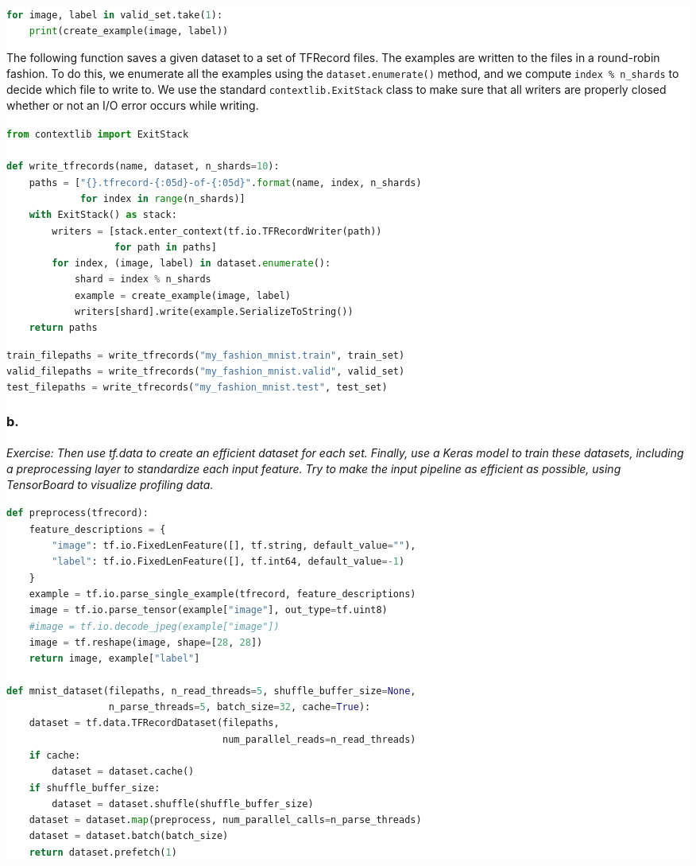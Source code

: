 ```python
for image, label in valid_set.take(1):
    print(create_example(image, label))
```

The following function saves a given dataset to a set of TFRecord files. The examples are written to the files in a round-robin fashion. To do this, we enumerate all the examples using the `dataset.enumerate()` method, and we compute `index % n_shards` to decide which file to write to. We use the standard `contextlib.ExitStack` class to make sure that all writers are properly closed whether or not an I/O error occurs while writing.

```python
from contextlib import ExitStack

def write_tfrecords(name, dataset, n_shards=10):
    paths = ["{}.tfrecord-{:05d}-of-{:05d}".format(name, index, n_shards)
             for index in range(n_shards)]
    with ExitStack() as stack:
        writers = [stack.enter_context(tf.io.TFRecordWriter(path))
                   for path in paths]
        for index, (image, label) in dataset.enumerate():
            shard = index % n_shards
            example = create_example(image, label)
            writers[shard].write(example.SerializeToString())
    return paths
```

```python
train_filepaths = write_tfrecords("my_fashion_mnist.train", train_set)
valid_filepaths = write_tfrecords("my_fashion_mnist.valid", valid_set)
test_filepaths = write_tfrecords("my_fashion_mnist.test", test_set)
```

### b.
_Exercise: Then use tf.data to create an efficient dataset for each set. Finally, use a Keras model to train these datasets, including a preprocessing layer to standardize each input feature. Try to make the input pipeline as efficient as possible, using TensorBoard to visualize profiling data._

```python
def preprocess(tfrecord):
    feature_descriptions = {
        "image": tf.io.FixedLenFeature([], tf.string, default_value=""),
        "label": tf.io.FixedLenFeature([], tf.int64, default_value=-1)
    }
    example = tf.io.parse_single_example(tfrecord, feature_descriptions)
    image = tf.io.parse_tensor(example["image"], out_type=tf.uint8)
    #image = tf.io.decode_jpeg(example["image"])
    image = tf.reshape(image, shape=[28, 28])
    return image, example["label"]

def mnist_dataset(filepaths, n_read_threads=5, shuffle_buffer_size=None,
                  n_parse_threads=5, batch_size=32, cache=True):
    dataset = tf.data.TFRecordDataset(filepaths,
                                      num_parallel_reads=n_read_threads)
    if cache:
        dataset = dataset.cache()
    if shuffle_buffer_size:
        dataset = dataset.shuffle(shuffle_buffer_size)
    dataset = dataset.map(preprocess, num_parallel_calls=n_parse_threads)
    dataset = dataset.batch(batch_size)
    return dataset.prefetch(1)
```
